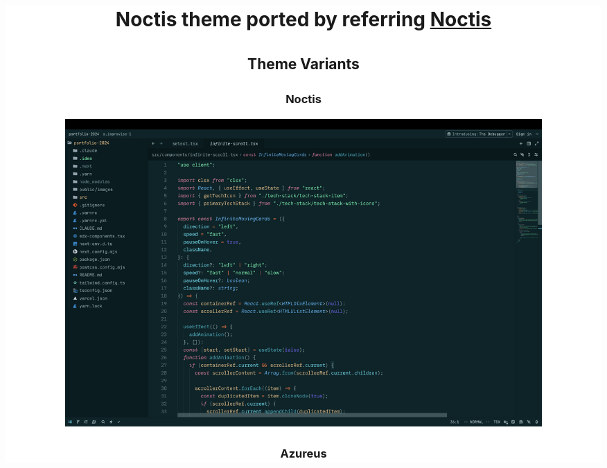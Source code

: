 <div align="center">

# Noctis theme ported by referring [Noctis](https://github.com/liviuschera/noctis)

## Theme Variants

### Noctis

<img src="photos/Noctis.png" alt="Noctis" width="80%">

### Azureus
